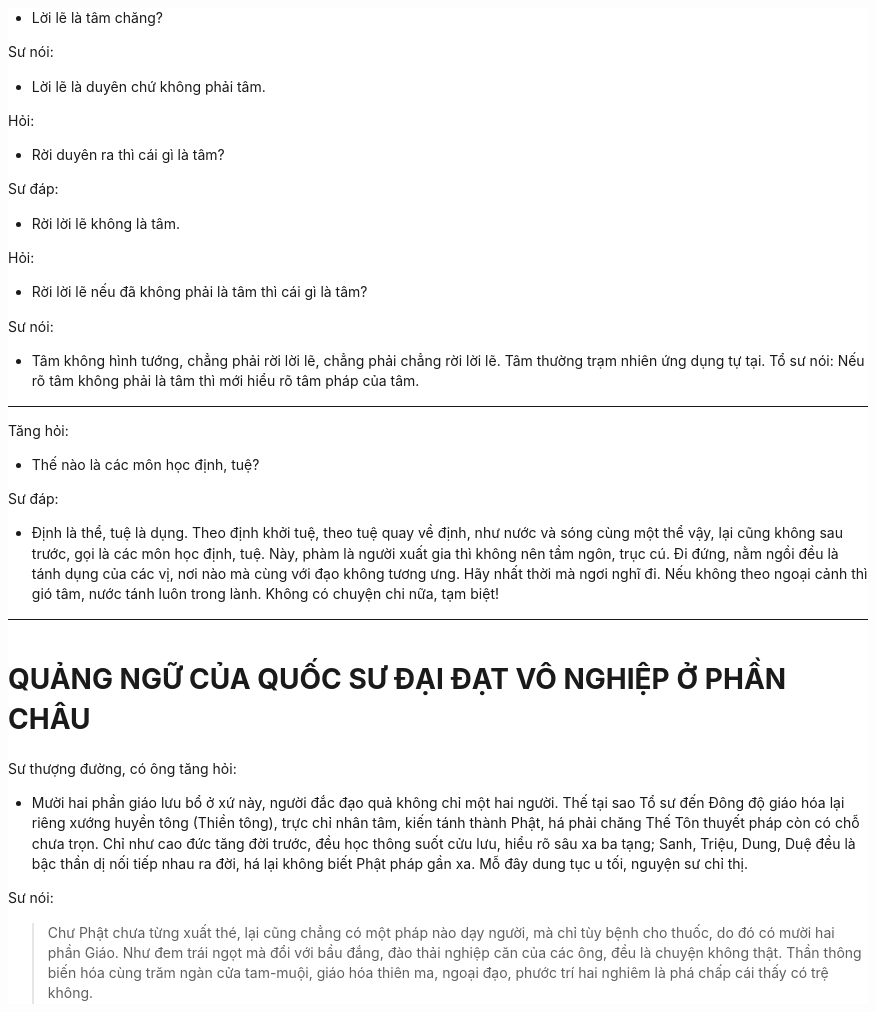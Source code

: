 - Lời lẽ là tâm chăng?

Sư nói:

- Lời lẽ là duyên chứ không phải tâm.

Hỏi:

- Rời duyên ra thì cái gì là tâm?

Sư đáp:

- Rời lời lẽ không là tâm.

Hỏi:

- Rời lời lẽ nếu đã không phải là tâm thì cái gì là tâm?

Sư nói:

- Tâm không hình tướng, chẳng phải rời lời lẽ, chẳng phải chẳng rời lời lẽ. Tâm thường trạm nhiên ứng dụng tự tại. Tổ sư nói: Nếu rõ tâm không phải là tâm thì mới hiểu rõ tâm pháp của tâm.

<hr class="blog-rule" />

Tăng hỏi:

- Thế nào là các môn học định, tuệ?

Sư đáp:

- Định là thể, tuệ là dụng. Theo định khởi tuệ, theo tuệ quay về định, như nước và sóng cùng một thể vậy, lại cũng không sau trước, gọi là các môn học định, tuệ. Này, phàm là người xuất gia thì không nên tầm ngôn, trục cú. Đi đứng, nằm ngồi đều là tánh dụng của các vị, nơi nào mà cùng với đạo không tương ưng. Hãy nhất thời mà ngơi nghĩ đi. Nếu không theo ngoại cảnh thì gió tâm, nước tánh luôn trong lành. Không có chuyện chi nữa, tạm biệt!


<hr class="blog-rule" />


# QUẢNG NGỮ CỦA QUỐC SƯ ĐẠI ĐẠT VÔ NGHIỆP Ở PHẦN CHÂU

Sư thượng đường, có ông tăng hỏi:

- Mười hai phần giáo lưu bổ ở xứ này, người đắc đạo quả không chỉ một hai người. Thế tại sao Tổ sư đến Đông độ giáo hóa lại riêng xướng huyền tông (Thiền tông), trực chỉ nhân tâm, kiến tánh thành Phật, há phải chăng Thế Tôn thuyết pháp còn có chỗ chưa trọn. Chỉ như cao đức tăng đời trước, đều học thông suốt cửu lưu, hiểu rõ sâu xa ba tạng; Sanh, Triệu, Dung, Duệ đều là bậc thần dị nối tiếp nhau ra đời, há lại không biết Phật pháp gần xa. Mỗ đây dung tục u tối, nguyện sư chỉ thị.

Sư nói:

> Chư Phật chưa từng xuất thé, lại cũng chẳng có một pháp nào dạy người, mà chỉ tùy bệnh cho thuốc, do đó có mười hai phần Giáo. 
> Như đem trái ngọt mà đổi với bầu đắng, đào thải nghiệp căn của các ông, đều là chuyện không thật. 
> Thần thông biến hóa cùng trăm ngàn cửa tam-muội, giáo hóa thiên ma, ngoại đạo, phước trí hai nghiêm là phá chấp cái thấy có trệ không. 